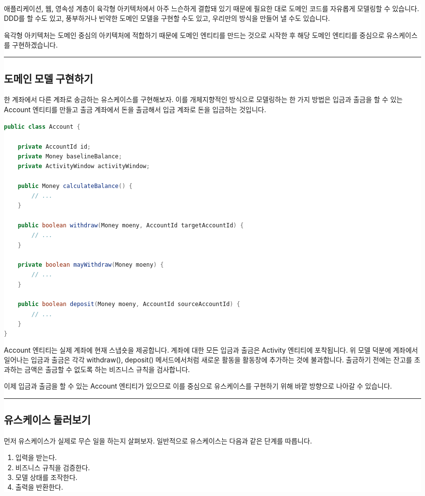 
애플리케이션, 웹, 영속성 계층이 육각형 아키텍처에서 아주 느슨하게 결합돼 있기 때문에 필요한 대로 도메인 코드를 자유롭게 모델링할 수 있습니다. DDD를 할 수도 있고, 풍부하거나 빈약한 도메인 모델을 구현할 수도 있고, 우리만의 방식을 만들어 낼 수도 있습니다.

육각형 아키텍처는 도메인 중심의 아키텍처에 적합하기 때문에 도메인 엔티티를 만드는 것으로 시작한 후 해당 도메인 엔티티를 중심으로 유스케이스를 구현하겠습니다.


---

## 도메인 모델 구현하기

한 계좌에서 다른 계좌로 송금하는 유스케이스를 구현해보자. 이를 개체지향적인 방식으로 모델링하는 한 가지 방법은 입금과 출금을 할 수 있는 Account 엔티티를 만들고 출금 계좌에서 돈을 출금해서 입금 계좌로 돈을 입금하는 것입니다.

```java
public class Account {

	private AccountId id;
	private Money baselineBalance;
	private ActivityWindow activityWindow;

	public Money calculateBalance() {
		// ...
	}

	public boolean withdraw(Money moeny, AccountId targetAccountId) {
		// ...
	}

	private boolean mayWithdraw(Money moeny) {
		// ...
	}

	public boolean deposit(Money moeny, AccountId sourceAccountId) {
		// ...
	}
}
```

Account 엔티티는 실제 계좌에 현재 스냅숏을 제공합니다. 계좌에 대한 모든 입금과 출금은 Activity 엔티티에 포착됩니다.
위 모델 덕분에 계좌에서 일어나는 입금과 출금은 각각 withdraw(), deposit() 메서드에서처럼 새로운 활동을 활동창에 추가하는 것에 불과합니다. 출금하기 전에는 잔고를 초과하는 금액은 출금할 수 없도록 하는 비즈니스 규칙을 검사합니다.

이제 입금과 출금을 할 수 있는 Account 엔티티가 있으므로 이를 중심으로 유스케이스를 구현하기 위해 바깥 방향으로 나아갈 수 있습니다.


---

## 유스케이스 둘러보기

먼저 유스케이스가 실제로 무슨 일을 하는지 살펴보자. 일반적으로 유스케이스는 다음과 같은 단계를 따릅니다.

1. 입력을 받는다.
2. 비즈니스 규칙을 검증한다.
3. 모델 상태를 조작한다.
4. 출력을 반환한다.
